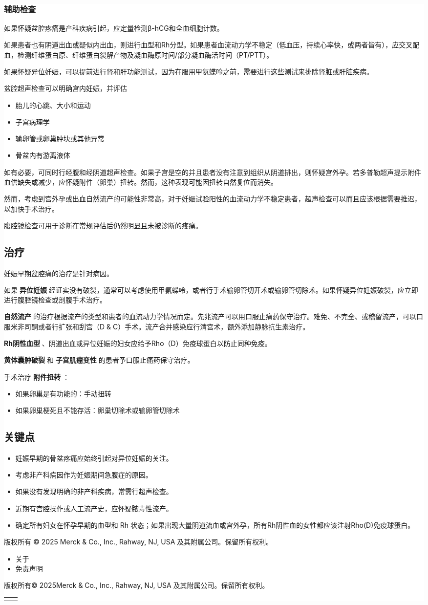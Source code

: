 ### 辅助检查

如果怀疑盆腔疼痛是产科疾病引起，应定量检测β-hCG和全血细胞计数。

如果患者也有阴道出血或疑似内出血，则进行血型和Rh分型。如果患者血流动力学不稳定（低血压，持续心率快，或两者皆有），应交叉配血，检测纤维蛋白原、纤维蛋白裂解产物及凝血酶原时间/部分凝血酶活时间（PT/PTT）。

如果怀疑异位妊娠，可以提前进行肾和肝功能测试，因为在服用甲氨蝶呤之前，需要进行这些测试来排除肾脏或肝脏疾病。

盆腔超声检查可以明确宫内妊娠，并评估

- 胎儿的心跳、大小和运动

- 子宫病理学

- 输卵管或卵巢肿块或其他异常

- 骨盆内有游离液体


如有必要，可同时行经腹和经阴道超声检查。如果子宫是空的并且患者没有注意到组织从阴道排出，则怀疑宫外孕。若多普勒超声提示附件血供缺失或减少，应怀疑附件（卵巢）扭转。然而，这种表现可能因扭转自然复位而消失。

然而，考虑到宫外孕或出血自然流产的可能性非常高，对于妊娠试验阳性的血流动力学不稳定患者，超声检查可以而且应该根据需要推迟，以加快手术治疗。

腹腔镜检查可用于诊断在常规评估后仍然明显且未被诊断的疼痛。

## 治疗

妊娠早期盆腔痛的治疗是针对病因。

如果 **异位妊娠** 经证实没有破裂，通常可以考虑使用甲氨蝶呤，或者行手术输卵管切开术或输卵管切除术。如果怀疑异位妊娠破裂，应立即进行腹腔镜检查或剖腹手术治疗。

**自然流产** 的治疗根据流产的类型和患者的血流动力学情况而定。先兆流产可以用口服止痛药保守治疗。难免、不完全、或稽留流产，可以口服米非司酮或者行扩张和刮宫（D & C）手术。流产合并感染应行清宫术，额外添加静脉抗生素治疗。

**Rh阴性血型** 、阴道出血或异位妊娠的妇女应给予Rho（D）免疫球蛋白以防止同种免疫。

**黄体囊肿破裂** 和 **子宫肌瘤变性** 的患者予口服止痛药保守治疗。

手术治疗 **附件扭转** ：

- 如果卵巢是有功能的：手动扭转

- 如果卵巢梗死且不能存活：卵巢切除术或输卵管切除术


## 关键点

- 妊娠早期的骨盆疼痛应始终引起对异位妊娠的关注。

- 考虑非产科病因作为妊娠期间急腹症的原因。

- 如果没有发现明确的非产科疾病，常需行超声检查。

- 近期有宫腔操作或人工流产史，应怀疑脓毒性流产。

- 确定所有妇女在怀孕早期的血型和 Rh 状态；如果出现大量阴道流血或宫外孕，所有Rh阴性血的女性都应该注射Rho(D)免疫球蛋白。




版权所有 © 2025
Merck & Co., Inc., Rahway, NJ, USA 及其附属公司。保留所有权利。

- 关于
- 免责声明

版权所有© 2025Merck & Co., Inc., Rahway, NJ, USA 及其附属公司。保留所有权利。

|     |     |
| --- | --- |
|  |  |